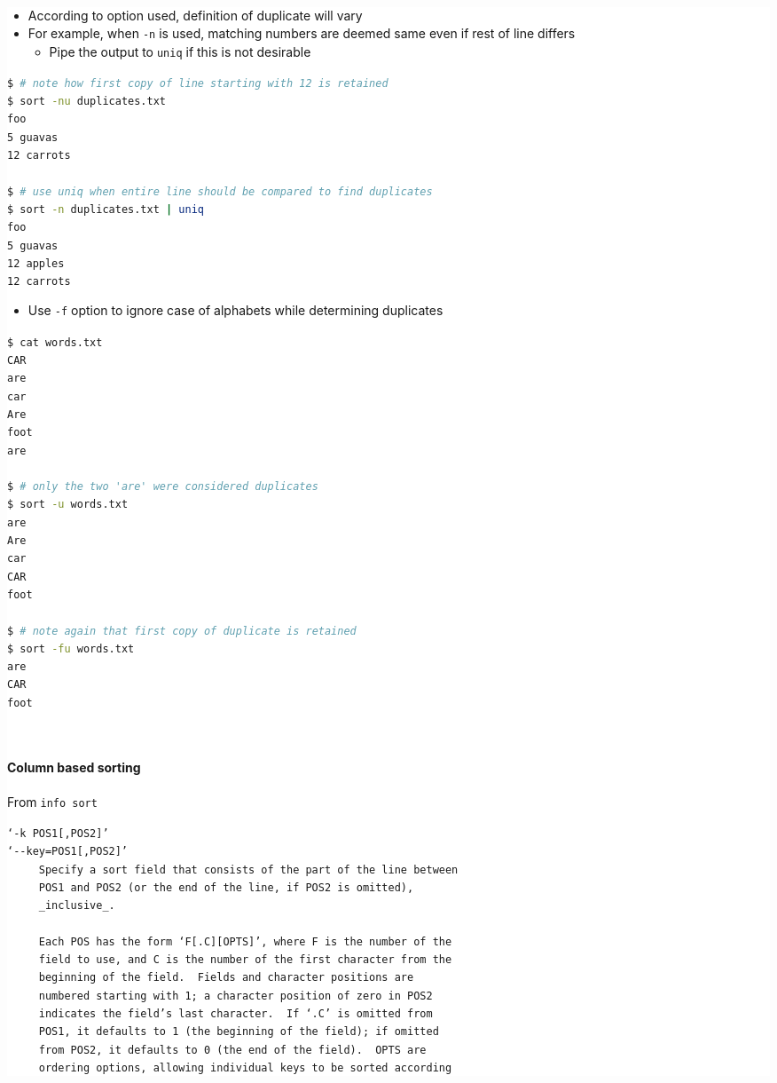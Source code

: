 * According to option used, definition of duplicate will vary
* For example, when `-n` is used, matching numbers are deemed same even if rest of line differs
    * Pipe the output to `uniq` if this is not desirable

```bash
$ # note how first copy of line starting with 12 is retained
$ sort -nu duplicates.txt
foo
5 guavas
12 carrots

$ # use uniq when entire line should be compared to find duplicates
$ sort -n duplicates.txt | uniq
foo
5 guavas
12 apples
12 carrots
```

* Use `-f` option to ignore case of alphabets while determining duplicates

```bash
$ cat words.txt
CAR
are
car
Are
foot
are

$ # only the two 'are' were considered duplicates
$ sort -u words.txt
are
Are
car
CAR
foot

$ # note again that first copy of duplicate is retained
$ sort -fu words.txt
are
CAR
foot
```

<br>

#### <a name="column-based-sorting"></a>Column based sorting

From `info sort`

```
‘-k POS1[,POS2]’
‘--key=POS1[,POS2]’
     Specify a sort field that consists of the part of the line between
     POS1 and POS2 (or the end of the line, if POS2 is omitted),
     _inclusive_.

     Each POS has the form ‘F[.C][OPTS]’, where F is the number of the
     field to use, and C is the number of the first character from the
     beginning of the field.  Fields and character positions are
     numbered starting with 1; a character position of zero in POS2
     indicates the field’s last character.  If ‘.C’ is omitted from
     POS1, it defaults to 1 (the beginning of the field); if omitted
     from POS2, it defaults to 0 (the end of the field).  OPTS are
     ordering options, allowing individual keys to be sorted according
```